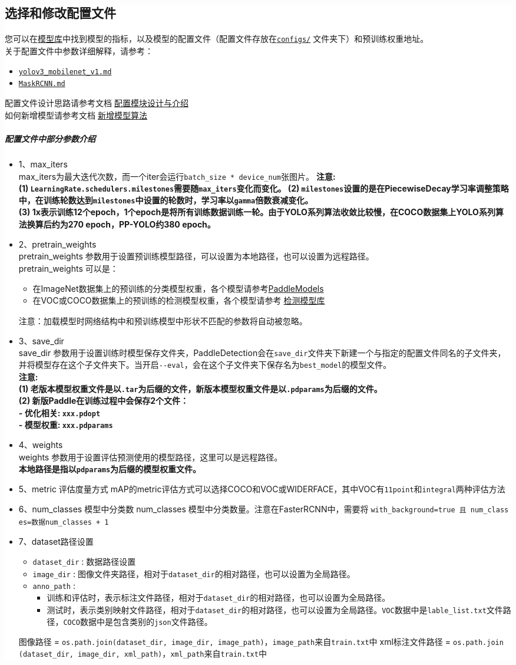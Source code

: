 ## 选择和修改配置文件
您可以在[模型库](../MODEL_ZOO_cn.md)中找到模型的指标，以及模型的配置文件（配置文件存放在[`configs/`](../../configs/) 文件夹下）和预训练权重地址。  
关于配置文件中参数详细解释，请参考：  
- [`yolov3_mobilenet_v1.md`](../advanced_tutorials/config_doc/yolov3_mobilenet_v1.md)  
- [`MaskRCNN.md`](../advanced_tutorials/config_doc/RCNN_PARAMS_DOC.md)  

配置文件设计思路请参考文档 [配置模块设计与介绍](../advanced_tutorials/config_doc/CONFIG_cn.md)  
如何新增模型请参考文档 [新增模型算法](../advanced_tutorials/MODEL_TECHNICAL.md)  

##### 配置文件中部分参数介绍

- 1、max_iters  
    max_iters为最大迭代次数，而一个iter会运行`batch_size * device_num`张图片。
    **注意:  
    (1) `LearningRate.schedulers.milestones`需要随`max_iters`变化而变化。
    (2) `milestones`设置的是在PiecewiseDecay学习率调整策略中，在训练轮数达到`milestones`中设置的轮数时，学习率以`gamma`倍数衰减变化。  
    (3) 1x表示训练12个epoch，1个epoch是将所有训练数据训练一轮。由于YOLO系列算法收敛比较慢，在COCO数据集上YOLO系列算法换算后约为270 epoch，PP-YOLO约380 epoch。**

- 2、pretrain_weights  
    pretrain_weights 参数用于设置预训练模型路径，可以设置为本地路径，也可以设置为远程路径。  
    pretrain_weights 可以是：  
    - 在ImageNet数据集上的预训练的分类模型权重，各个模型请参考[PaddleModels](https://github.com/PaddlePaddle/models)  
    - 在VOC或COCO数据集上的预训练的检测模型权重，各个模型请参考 [检测模型库](../MODEL_ZOO_cn.md)

    注意：加载模型时网络结构中和预训练模型中形状不匹配的参数将自动被忽略。

- 3、save_dir  
    save_dir 参数用于设置训练时模型保存文件夹，PaddleDetection会在`save_dir`文件夹下新建一个与指定的配置文件同名的子文件夹，并将模型存在这个子文件夹下。当开启`--eval`，会在这个子文件夹下保存名为`best_model`的模型文件。  
    **注意:  
    (1) 老版本模型权重文件是以`.tar`为后缀的文件，新版本模型权重文件是以`.pdparams`为后缀的文件。  
    (2) 新版Paddle在训练过程中会保存2个文件：  
        - 优化相关: `xxx.pdopt`  
        - 模型权重: `xxx.pdparams`**

- 4、weights  
    weights 参数用于设置评估预测使用的模型路径，这里可以是远程路径。  
    **本地路径是指以`pdparams`为后缀的模型权重文件。**

- 5、metric 评估度量方式
    mAP的metric评估方式可以选择COCO和VOC或WIDERFACE，其中VOC有`11point`和`integral`两种评估方法

- 6、num_classes 模型中分类数
    num_classes 模型中分类数量。注意在FasterRCNN中，需要将 `with_background=true 且 num_classes=数据num_classes + 1`  

- 7、dataset路径设置
    - `dataset_dir` : 数据路径设置
    - `image_dir`   : 图像文件夹路径，相对于`dataset_dir`的相对路径，也可以设置为全局路径。
    - `anno_path`   :
        - 训练和评估时，表示标注文件路径，相对于`dataset_dir`的相对路径，也可以设置为全局路径。
        - 测试时，表示类别映射文件路径，相对于`dataset_dir`的相对路径，也可以设置为全局路径。`VOC`数据中是`lable_list.txt`文件路径，`COCO`数据中是包含类别的`json`文件路径。  

    图像路径 = `os.path.join(dataset_dir, image_dir, image_path)`，`image_path`来自`train.txt`中
    xml标注文件路径 = `os.path.join(dataset_dir, image_dir, xml_path)`，`xml_path`来自`train.txt`中
